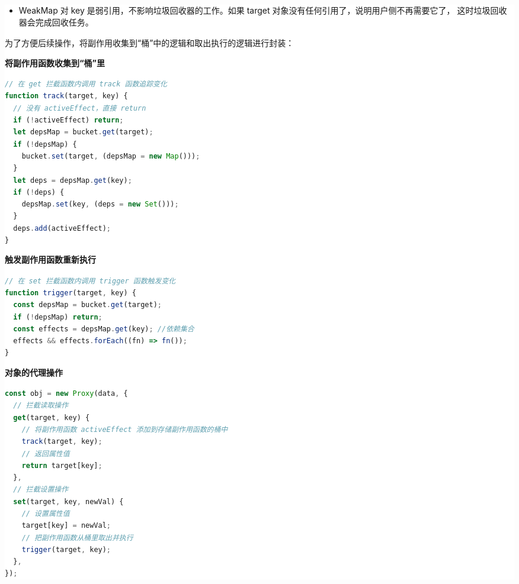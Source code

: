 - WeakMap 对 key 是弱引用，不影响垃圾回收器的工作。如果 target 对象没有任何引用了，说明用户侧不再需要它了， 这时垃圾回收器会完成回收任务。

为了方便后续操作，将副作用收集到“桶”中的逻辑和取出执行的逻辑进行封装：

**将副作用函数收集到“桶”里**

```js
// 在 get 拦截函数内调用 track 函数追踪变化
function track(target, key) {
  // 没有 activeEffect，直接 return
  if (!activeEffect) return;
  let depsMap = bucket.get(target);
  if (!depsMap) {
    bucket.set(target, (depsMap = new Map()));
  }
  let deps = depsMap.get(key);
  if (!deps) {
    depsMap.set(key, (deps = new Set()));
  }
  deps.add(activeEffect);
}
```

**触发副作用函数重新执行**

```js
// 在 set 拦截函数内调用 trigger 函数触发变化
function trigger(target, key) {
  const depsMap = bucket.get(target);
  if (!depsMap) return;
  const effects = depsMap.get(key); //依赖集合
  effects && effects.forEach((fn) => fn());
}
```

**对象的代理操作**

```js {5,14}
const obj = new Proxy(data, {
  // 拦截读取操作
  get(target, key) {
    // 将副作用函数 activeEffect 添加到存储副作用函数的桶中
    track(target, key);
    // 返回属性值
    return target[key];
  },
  // 拦截设置操作
  set(target, key, newVal) {
    // 设置属性值
    target[key] = newVal;
    // 把副作用函数从桶里取出并执行
    trigger(target, key);
  },
});
```
